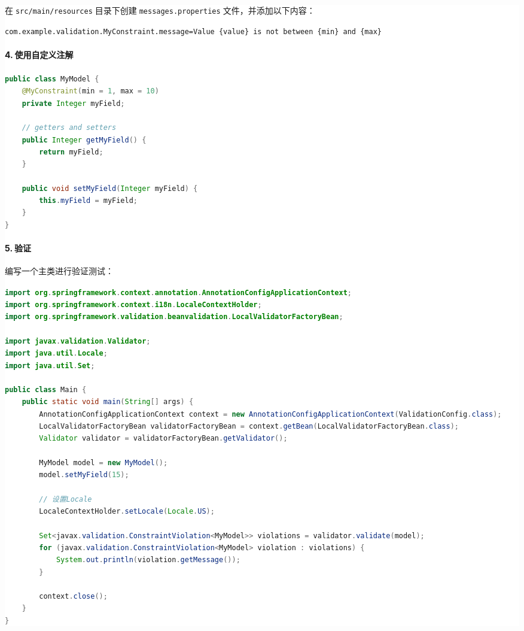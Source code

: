 在 `src/main/resources` 目录下创建 `messages.properties` 文件，并添加以下内容：

```properties
com.example.validation.MyConstraint.message=Value {value} is not between {min} and {max}
```

#### 4. 使用自定义注解

```java
public class MyModel {
    @MyConstraint(min = 1, max = 10)
    private Integer myField;

    // getters and setters
    public Integer getMyField() {
        return myField;
    }

    public void setMyField(Integer myField) {
        this.myField = myField;
    }
}
```

#### 5. 验证

编写一个主类进行验证测试：

```java
import org.springframework.context.annotation.AnnotationConfigApplicationContext;
import org.springframework.context.i18n.LocaleContextHolder;
import org.springframework.validation.beanvalidation.LocalValidatorFactoryBean;

import javax.validation.Validator;
import java.util.Locale;
import java.util.Set;

public class Main {
    public static void main(String[] args) {
        AnnotationConfigApplicationContext context = new AnnotationConfigApplicationContext(ValidationConfig.class);
        LocalValidatorFactoryBean validatorFactoryBean = context.getBean(LocalValidatorFactoryBean.class);
        Validator validator = validatorFactoryBean.getValidator();

        MyModel model = new MyModel();
        model.setMyField(15);

        // 设置Locale
        LocaleContextHolder.setLocale(Locale.US);

        Set<javax.validation.ConstraintViolation<MyModel>> violations = validator.validate(model);
        for (javax.validation.ConstraintViolation<MyModel> violation : violations) {
            System.out.println(violation.getMessage());
        }

        context.close();
    }
}
```
